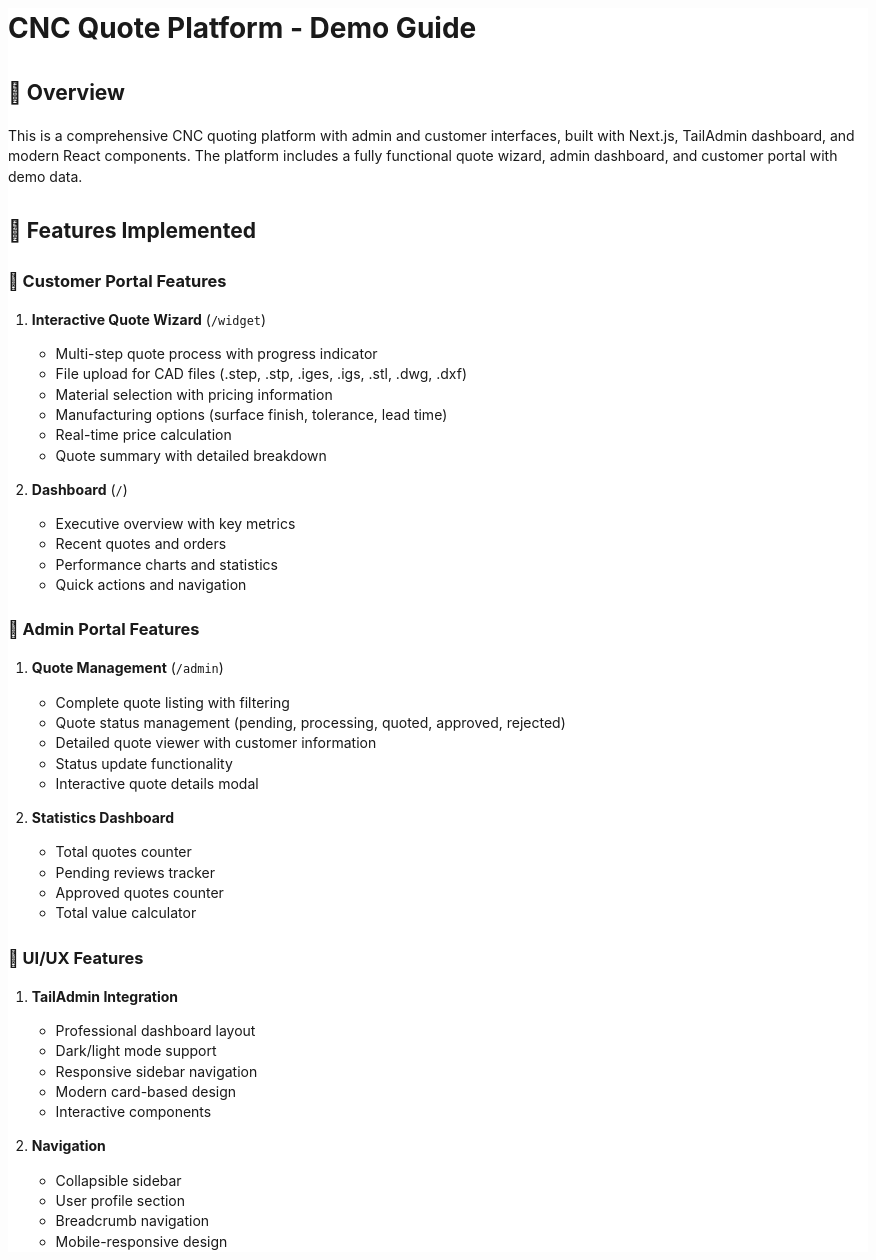 # CNC Quote Platform - Demo Guide

## 🚀 Overview

This is a comprehensive CNC quoting platform with admin and customer interfaces, built with Next.js, TailAdmin dashboard, and modern React components. The platform includes a fully functional quote wizard, admin dashboard, and customer portal with demo data.

## 🌟 Features Implemented

### 🎯 Customer Portal Features

1. **Interactive Quote Wizard** (`/widget`)
   - Multi-step quote process with progress indicator
   - File upload for CAD files (.step, .stp, .iges, .igs, .stl, .dwg, .dxf)
   - Material selection with pricing information
   - Manufacturing options (surface finish, tolerance, lead time)
   - Real-time price calculation
   - Quote summary with detailed breakdown

2. **Dashboard** (`/`)
   - Executive overview with key metrics
   - Recent quotes and orders
   - Performance charts and statistics
   - Quick actions and navigation

### 🔧 Admin Portal Features

1. **Quote Management** (`/admin`)
   - Complete quote listing with filtering
   - Quote status management (pending, processing, quoted, approved, rejected)
   - Detailed quote viewer with customer information
   - Status update functionality
   - Interactive quote details modal

2. **Statistics Dashboard**
   - Total quotes counter
   - Pending reviews tracker
   - Approved quotes counter
   - Total value calculator

### 🎨 UI/UX Features

1. **TailAdmin Integration**
   - Professional dashboard layout
   - Dark/light mode support
   - Responsive sidebar navigation
   - Modern card-based design
   - Interactive components

2. **Navigation**
   - Collapsible sidebar
   - User profile section
   - Breadcrumb navigation
   - Mobile-responsive design
